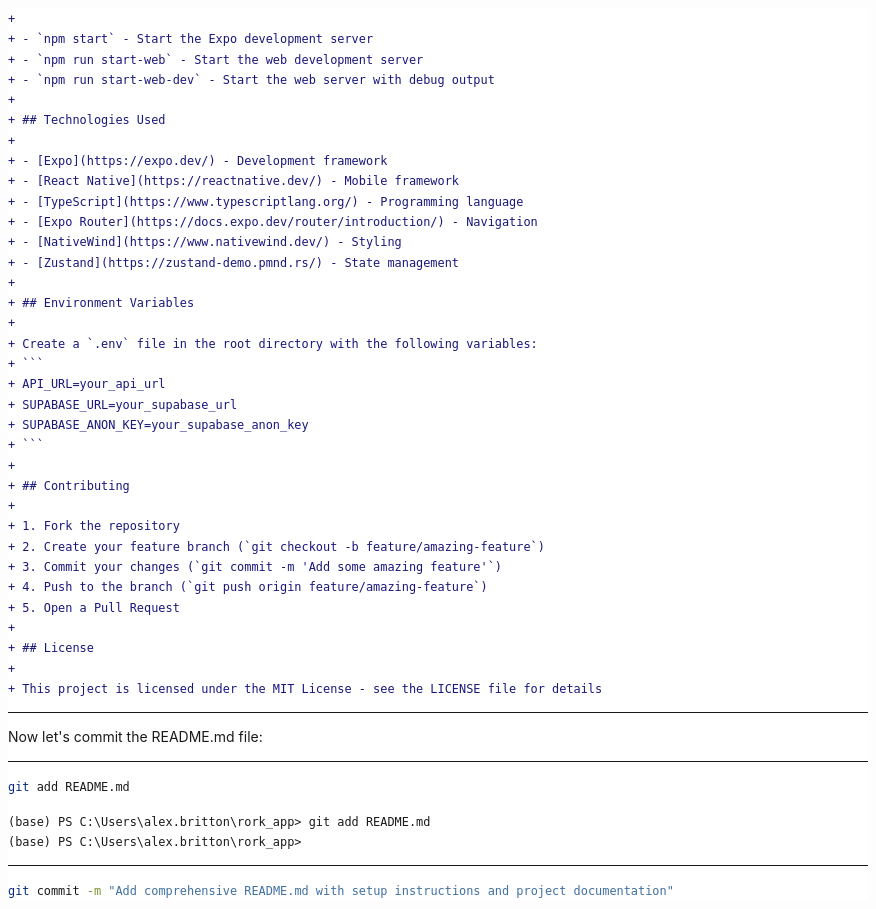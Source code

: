 ```diff
+ 
+ - `npm start` - Start the Expo development server
+ - `npm run start-web` - Start the web development server
+ - `npm run start-web-dev` - Start the web server with debug output
+ 
+ ## Technologies Used
+ 
+ - [Expo](https://expo.dev/) - Development framework
+ - [React Native](https://reactnative.dev/) - Mobile framework
+ - [TypeScript](https://www.typescriptlang.org/) - Programming language
+ - [Expo Router](https://docs.expo.dev/router/introduction/) - Navigation
+ - [NativeWind](https://www.nativewind.dev/) - Styling
+ - [Zustand](https://zustand-demo.pmnd.rs/) - State management
+ 
+ ## Environment Variables
+ 
+ Create a `.env` file in the root directory with the following variables:
+ ```
+ API_URL=your_api_url
+ SUPABASE_URL=your_supabase_url
+ SUPABASE_ANON_KEY=your_supabase_anon_key
+ ```
+ 
+ ## Contributing
+ 
+ 1. Fork the repository
+ 2. Create your feature branch (`git checkout -b feature/amazing-feature`)
+ 3. Commit your changes (`git commit -m 'Add some amazing feature'`)
+ 4. Push to the branch (`git push origin feature/amazing-feature`)
+ 5. Open a Pull Request
+ 
+ ## License
+ 
+ This project is licensed under the MIT License - see the LICENSE file for details 
```

---

Now let's commit the README.md file:

---

```bash
git add README.md
```

```
(base) PS C:\Users\alex.britton\rork_app> git add README.md
(base) PS C:\Users\alex.britton\rork_app>
```

---

```bash
git commit -m "Add comprehensive README.md with setup instructions and project documentation"
```

